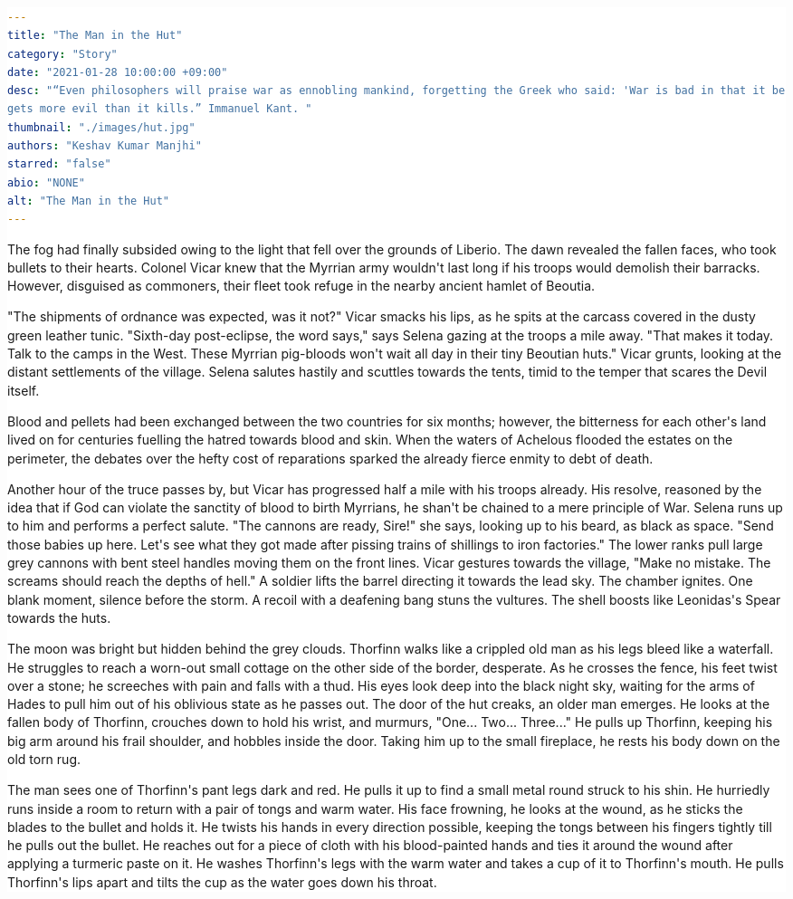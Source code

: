 ```yaml
---
title: "The Man in the Hut"
category: "Story"
date: "2021-01-28 10:00:00 +09:00"
desc: "“Even philosophers will praise war as ennobling mankind, forgetting the Greek who said: 'War is bad in that it begets more evil than it kills.” Immanuel Kant. "
thumbnail: "./images/hut.jpg"
authors: "Keshav Kumar Manjhi"
starred: "false"
abio: "NONE"
alt: "The Man in the Hut"
---
```


The fog had finally subsided owing to the light that fell over the grounds of Liberio. The dawn revealed the fallen faces, who took bullets to their hearts. Colonel Vicar knew that the Myrrian army wouldn't last long if his troops would demolish their barracks. However, disguised as commoners, their fleet took refuge in the nearby ancient hamlet of Beoutia.  

"The shipments of ordnance was expected, was it not?" Vicar smacks his lips, as he spits at the carcass covered in the dusty green leather tunic. "Sixth-day post-eclipse, the word says," says Selena gazing at the troops a mile away. "That makes it today. Talk to the camps in the West. These Myrrian pig-bloods won't wait all day in their tiny Beoutian huts." Vicar grunts, looking at the distant settlements of the village. Selena salutes hastily and scuttles towards the tents, timid to the temper that scares the Devil itself.  

Blood and pellets had been exchanged between the two countries for six months; however, the bitterness for each other's land lived on for centuries fuelling the hatred towards blood and skin. When the waters of Achelous flooded the estates on the perimeter, the debates over the hefty cost of reparations sparked the already fierce enmity to debt of death.  

Another hour of the truce passes by, but Vicar has progressed half a mile with his troops already. His resolve, reasoned by the idea that if God can violate the sanctity of blood to birth Myrrians, he shan't be chained to a mere principle of War. Selena runs up to him and performs a perfect salute. "The cannons are ready, Sire!" she says, looking up to his beard, as black as space. "Send those babies up here. Let's  see what they got made after pissing trains of shillings to iron factories." The lower ranks pull large grey cannons with bent steel handles moving them on the front lines. Vicar gestures towards the village,  "Make no mistake. The screams should reach the depths of hell." A soldier lifts the barrel directing it towards the lead sky. The chamber ignites. One blank moment, silence before the storm. A recoil with a  deafening bang stuns the vultures. The shell boosts like Leonidas's Spear towards the huts.  

The moon was bright but hidden behind the grey clouds. Thorfinn walks like a crippled old man as his legs bleed like a waterfall. He struggles to reach a worn-out small cottage on the other side of the border, desperate. As he crosses the fence, his feet twist over a stone; he screeches with pain and falls with a thud. His eyes look deep into the black night sky, waiting for the arms of Hades to pull him out of his oblivious state as he passes out. The door of the hut creaks, an older man emerges. He looks at the fallen body of Thorfinn, crouches down to hold his wrist, and murmurs, "One... Two... Three..." He pulls up Thorfinn, keeping his big arm around his frail shoulder, and hobbles inside the door. Taking him up to the small fireplace, he rests his body down on the old torn rug.  

The man sees one of Thorfinn's pant legs dark and red. He pulls it up to find a small metal round struck to his shin. He hurriedly runs inside a room to return with a pair of tongs and warm water. His face frowning, he looks at the wound, as he sticks the blades to the bullet and holds it. He twists his hands in every direction possible, keeping the tongs between his fingers tightly till he pulls out the bullet. He reaches out for a piece of cloth with his blood-painted hands and ties it around the wound after applying a turmeric paste on it. He washes Thorfinn's legs with the warm water and takes a  cup of it to Thorfinn's mouth. He pulls Thorfinn's lips apart and tilts the cup as the water goes down his throat.  
